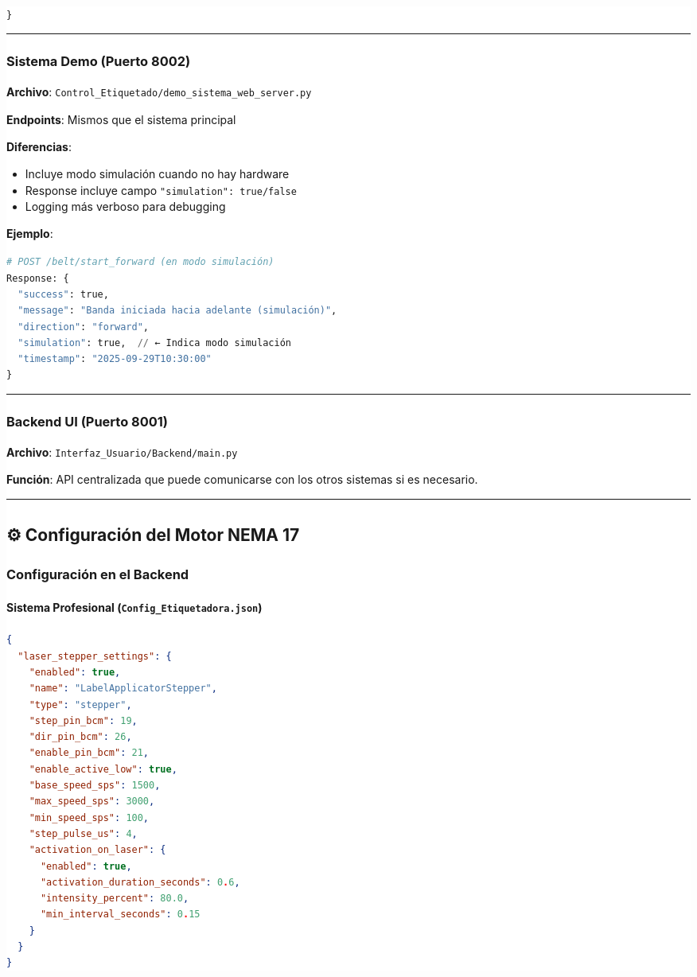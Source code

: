 ```python
}
```

---

### Sistema Demo (Puerto 8002)

**Archivo**: `Control_Etiquetado/demo_sistema_web_server.py`

**Endpoints**: Mismos que el sistema principal

**Diferencias**:
- Incluye modo simulación cuando no hay hardware
- Response incluye campo `"simulation": true/false`
- Logging más verboso para debugging

**Ejemplo**:
```python
# POST /belt/start_forward (en modo simulación)
Response: {
  "success": true,
  "message": "Banda iniciada hacia adelante (simulación)",
  "direction": "forward",
  "simulation": true,  // ← Indica modo simulación
  "timestamp": "2025-09-29T10:30:00"
}
```

---

### Backend UI (Puerto 8001)

**Archivo**: `Interfaz_Usuario/Backend/main.py`

**Función**: API centralizada que puede comunicarse con los otros sistemas si es necesario.

---

## ⚙️ Configuración del Motor NEMA 17

### Configuración en el Backend

#### Sistema Profesional (`Config_Etiquetadora.json`)

```json
{
  "laser_stepper_settings": {
    "enabled": true,
    "name": "LabelApplicatorStepper",
    "type": "stepper",
    "step_pin_bcm": 19,
    "dir_pin_bcm": 26,
    "enable_pin_bcm": 21,
    "enable_active_low": true,
    "base_speed_sps": 1500,
    "max_speed_sps": 3000,
    "min_speed_sps": 100,
    "step_pulse_us": 4,
    "activation_on_laser": {
      "enabled": true,
      "activation_duration_seconds": 0.6,
      "intensity_percent": 80.0,
      "min_interval_seconds": 0.15
    }
  }
}
```